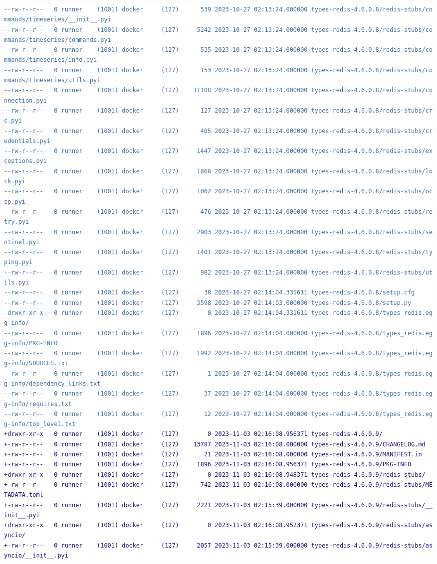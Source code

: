 ```diff
--rw-r--r--   0 runner    (1001) docker     (127)      539 2023-10-27 02:13:24.000000 types-redis-4.6.0.8/redis-stubs/commands/timeseries/__init__.pyi
--rw-r--r--   0 runner    (1001) docker     (127)     5242 2023-10-27 02:13:24.000000 types-redis-4.6.0.8/redis-stubs/commands/timeseries/commands.pyi
--rw-r--r--   0 runner    (1001) docker     (127)      535 2023-10-27 02:13:24.000000 types-redis-4.6.0.8/redis-stubs/commands/timeseries/info.pyi
--rw-r--r--   0 runner    (1001) docker     (127)      153 2023-10-27 02:13:24.000000 types-redis-4.6.0.8/redis-stubs/commands/timeseries/utils.pyi
--rw-r--r--   0 runner    (1001) docker     (127)    11108 2023-10-27 02:13:24.000000 types-redis-4.6.0.8/redis-stubs/connection.pyi
--rw-r--r--   0 runner    (1001) docker     (127)      127 2023-10-27 02:13:24.000000 types-redis-4.6.0.8/redis-stubs/crc.pyi
--rw-r--r--   0 runner    (1001) docker     (127)      405 2023-10-27 02:13:24.000000 types-redis-4.6.0.8/redis-stubs/credentials.pyi
--rw-r--r--   0 runner    (1001) docker     (127)     1447 2023-10-27 02:13:24.000000 types-redis-4.6.0.8/redis-stubs/exceptions.pyi
--rw-r--r--   0 runner    (1001) docker     (127)     1868 2023-10-27 02:13:24.000000 types-redis-4.6.0.8/redis-stubs/lock.pyi
--rw-r--r--   0 runner    (1001) docker     (127)     1062 2023-10-27 02:13:24.000000 types-redis-4.6.0.8/redis-stubs/ocsp.pyi
--rw-r--r--   0 runner    (1001) docker     (127)      476 2023-10-27 02:13:24.000000 types-redis-4.6.0.8/redis-stubs/retry.pyi
--rw-r--r--   0 runner    (1001) docker     (127)     2903 2023-10-27 02:13:24.000000 types-redis-4.6.0.8/redis-stubs/sentinel.pyi
--rw-r--r--   0 runner    (1001) docker     (127)     1401 2023-10-27 02:13:24.000000 types-redis-4.6.0.8/redis-stubs/typing.pyi
--rw-r--r--   0 runner    (1001) docker     (127)      982 2023-10-27 02:13:24.000000 types-redis-4.6.0.8/redis-stubs/utils.pyi
--rw-r--r--   0 runner    (1001) docker     (127)       38 2023-10-27 02:14:04.331611 types-redis-4.6.0.8/setup.cfg
--rw-r--r--   0 runner    (1001) docker     (127)     3598 2023-10-27 02:14:03.000000 types-redis-4.6.0.8/setup.py
-drwxr-xr-x   0 runner    (1001) docker     (127)        0 2023-10-27 02:14:04.331611 types-redis-4.6.0.8/types_redis.egg-info/
--rw-r--r--   0 runner    (1001) docker     (127)     1896 2023-10-27 02:14:04.000000 types-redis-4.6.0.8/types_redis.egg-info/PKG-INFO
--rw-r--r--   0 runner    (1001) docker     (127)     1992 2023-10-27 02:14:04.000000 types-redis-4.6.0.8/types_redis.egg-info/SOURCES.txt
--rw-r--r--   0 runner    (1001) docker     (127)        1 2023-10-27 02:14:04.000000 types-redis-4.6.0.8/types_redis.egg-info/dependency_links.txt
--rw-r--r--   0 runner    (1001) docker     (127)       37 2023-10-27 02:14:04.000000 types-redis-4.6.0.8/types_redis.egg-info/requires.txt
--rw-r--r--   0 runner    (1001) docker     (127)       12 2023-10-27 02:14:04.000000 types-redis-4.6.0.8/types_redis.egg-info/top_level.txt
+drwxr-xr-x   0 runner    (1001) docker     (127)        0 2023-11-03 02:16:08.956371 types-redis-4.6.0.9/
+-rw-r--r--   0 runner    (1001) docker     (127)    13787 2023-11-03 02:16:08.000000 types-redis-4.6.0.9/CHANGELOG.md
+-rw-r--r--   0 runner    (1001) docker     (127)       21 2023-11-03 02:16:08.000000 types-redis-4.6.0.9/MANIFEST.in
+-rw-r--r--   0 runner    (1001) docker     (127)     1896 2023-11-03 02:16:08.956371 types-redis-4.6.0.9/PKG-INFO
+drwxr-xr-x   0 runner    (1001) docker     (127)        0 2023-11-03 02:16:08.948371 types-redis-4.6.0.9/redis-stubs/
+-rw-r--r--   0 runner    (1001) docker     (127)      742 2023-11-03 02:16:08.000000 types-redis-4.6.0.9/redis-stubs/METADATA.toml
+-rw-r--r--   0 runner    (1001) docker     (127)     2221 2023-11-03 02:15:39.000000 types-redis-4.6.0.9/redis-stubs/__init__.pyi
+drwxr-xr-x   0 runner    (1001) docker     (127)        0 2023-11-03 02:16:08.952371 types-redis-4.6.0.9/redis-stubs/asyncio/
+-rw-r--r--   0 runner    (1001) docker     (127)     2057 2023-11-03 02:15:39.000000 types-redis-4.6.0.9/redis-stubs/asyncio/__init__.pyi
```